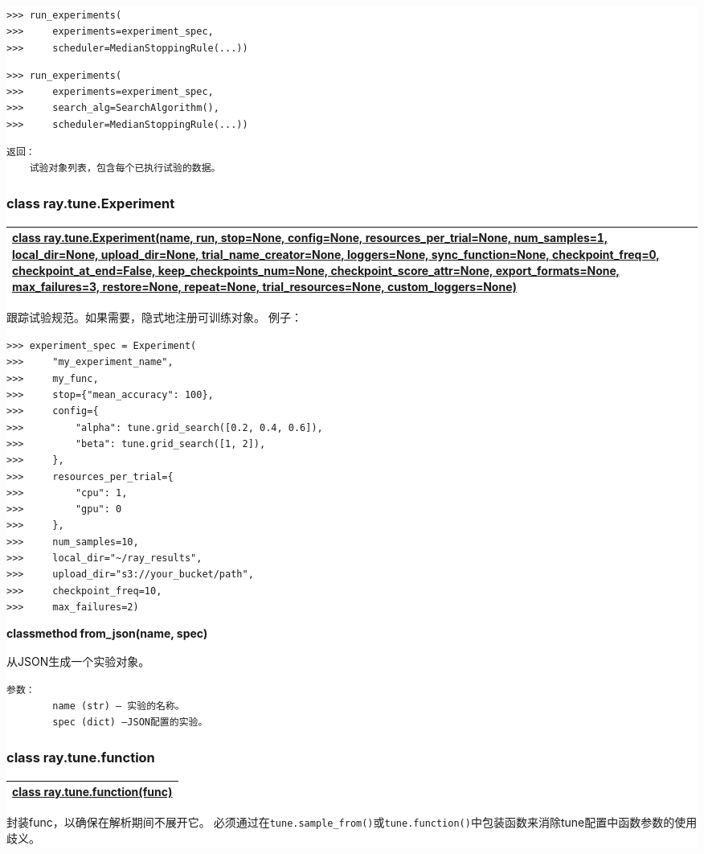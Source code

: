 ```
>>> run_experiments(
>>>     experiments=experiment_spec,
>>>     scheduler=MedianStoppingRule(...))
```

```
>>> run_experiments(
>>>     experiments=experiment_spec,
>>>     search_alg=SearchAlgorithm(),
>>>     scheduler=MedianStoppingRule(...))
```

    返回：
    	试验对象列表，包含每个已执行试验的数据。
	
### class ray.tune.Experiment
|  [class ray.tune.Experiment(name, run, stop=None, config=None, resources_per_trial=None, num_samples=1, local_dir=None, upload_dir=None, trial_name_creator=None, loggers=None, sync_function=None, checkpoint_freq=0, checkpoint_at_end=False, keep_checkpoints_num=None, checkpoint_score_attr=None, export_formats=None, max_failures=3, restore=None, repeat=None, trial_resources=None, custom_loggers=None)](https://ray.readthedocs.io/en/latest/_modules/ray/tune/experiment.html#Experiment)|  
|:--|
跟踪试验规范。如果需要，隐式地注册可训练对象。
例子：

```
>>> experiment_spec = Experiment(
>>>     "my_experiment_name",
>>>     my_func,
>>>     stop={"mean_accuracy": 100},
>>>     config={
>>>         "alpha": tune.grid_search([0.2, 0.4, 0.6]),
>>>         "beta": tune.grid_search([1, 2]),
>>>     },
>>>     resources_per_trial={
>>>         "cpu": 1,
>>>         "gpu": 0
>>>     },
>>>     num_samples=10,
>>>     local_dir="~/ray_results",
>>>     upload_dir="s3://your_bucket/path",
>>>     checkpoint_freq=10,
>>>     max_failures=2)
```

**classmethod from_json(name, spec)** 


从JSON生成一个实验对象。

    参数：
    		name (str) – 实验的名称。
    		spec (dict) –JSON配置的实验。
### class ray.tune.function
|  [class ray.tune.function(func)](https://ray.readthedocs.io/en/latest/_modules/ray/tune/suggest/variant_generator.html#function)  |  
|:--|
封装func，以确保在解析期间不展开它。
必须通过在`tune.sample_from()`或`tune.function()`中包装函数来消除tune配置中函数参数的使用歧义。
